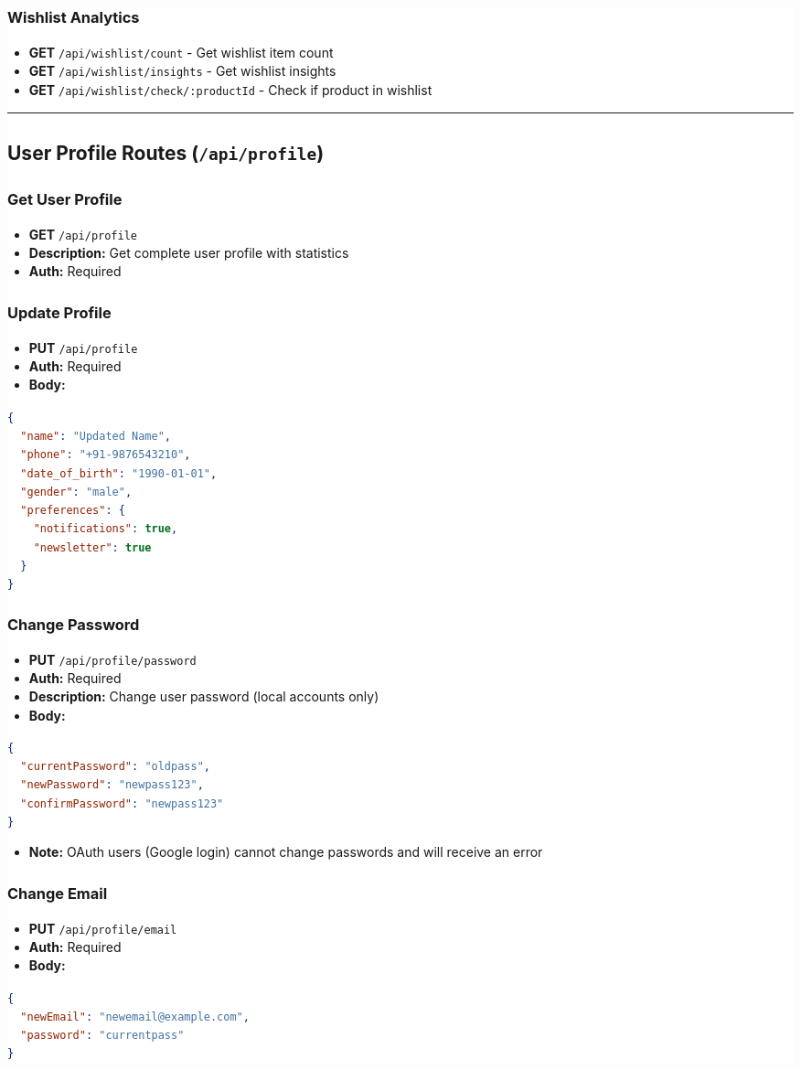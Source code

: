 ### Wishlist Analytics
- **GET** `/api/wishlist/count` - Get wishlist item count
- **GET** `/api/wishlist/insights` - Get wishlist insights
- **GET** `/api/wishlist/check/:productId` - Check if product in wishlist

---

## User Profile Routes (`/api/profile`)

### Get User Profile
- **GET** `/api/profile`
- **Description:** Get complete user profile with statistics
- **Auth:** Required

### Update Profile
- **PUT** `/api/profile`
- **Auth:** Required
- **Body:**
```json
{
  "name": "Updated Name",
  "phone": "+91-9876543210",
  "date_of_birth": "1990-01-01",
  "gender": "male",
  "preferences": {
    "notifications": true,
    "newsletter": true
  }
}
```

### Change Password
- **PUT** `/api/profile/password`
- **Auth:** Required
- **Description:** Change user password (local accounts only)
- **Body:**
```json
{
  "currentPassword": "oldpass",
  "newPassword": "newpass123",
  "confirmPassword": "newpass123"
}
```
- **Note:** OAuth users (Google login) cannot change passwords and will receive an error

### Change Email
- **PUT** `/api/profile/email`
- **Auth:** Required
- **Body:**
```json
{
  "newEmail": "newemail@example.com",
  "password": "currentpass"
}
```
